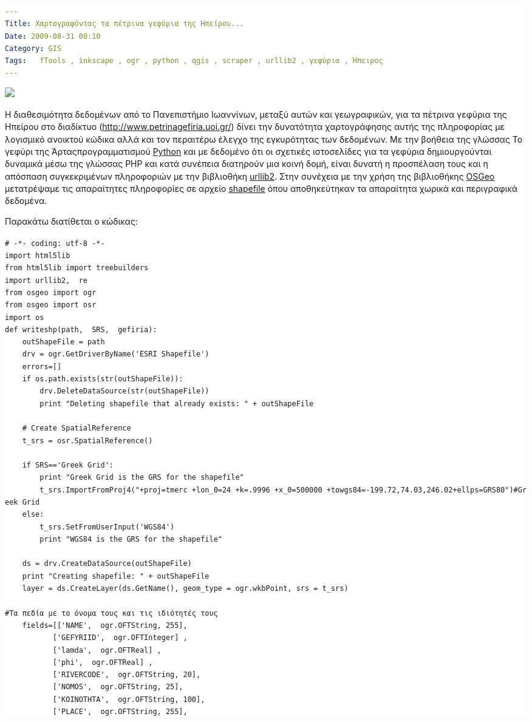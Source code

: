 ```yaml
---
Title: Χαρτογραφόντας τα πέτρινα γεφύρια της Ηπείρου...
Date: 2009-08-31 00:10
Category: GIS
Tags:   fTools , inkscape , ogr , python , qgis , scraper , urllib2 , γεφύρια , Ήπειρος
---
```



![]({static}images/m1.jpg)

H διαθεσιμότητα δεδομένων από το Πανεπιστήμιο Ιωαννίνων, μεταξύ αυτών και γεωγραφικών, για τα πέτρινα γεφύρια της Ηπείρου στο διαδίκτυο (<http://www.petrinagefiria.uoi.gr/>) δίνει την δυνατότητα χαρτογράφησης αυτής της πληροφορίας με λογισμικό ανοικτού κώδικα αλλά και τον περαιτέρω έλεγχο της εγκυρότητας των δεδομένων. Με την βοήθεια της γλώσσας Το γεφύρι της Άρταςπρογραμματισμού [Python](http://www.petrinagefiria.uoi.gr/) και με δεδομένο ότι οι σχετικές ιστοσελίδες για τα γεφύρια δημιουργούνται δυναμικά μέσω της γλώσσας PHP και κατά συνέπεια διατηρούν μια κοινή δομή, είναι δυνατή η προσπέλαση τους και η απόσπαση συγκεκριμένων πληροφοριών με την βιβλιοθήκη [urllib2](https://docs.python.org/library/urllib2.html). Στην συνέχεια με την  χρήση της βιβλιοθήκης [OSGeo](http://www.osgeo.org/) μετατρέψαμε τις απαραίτητες πληροφορίες σε αρχείο [shapefile](https://en.wikipedia.org/wiki/Shapefile) όπου αποθηκεύτηκαν τα απαραίτητα χωρικά και περιγραφικά δεδομένα.

Παρακάτω διατίθεται ο κώδικας:


```
# -*- coding: utf-8 -*-
import html5lib
from html5lib import treebuilders
import urllib2,  re
from osgeo import ogr
from osgeo import osr
import os
def writeshp(path,  SRS,  gefiria):
    outShapeFile = path
    drv = ogr.GetDriverByName('ESRI Shapefile')    
    errors=[]
    if os.path.exists(str(outShapeFile)):
        drv.DeleteDataSource(str(outShapeFile))
        print "Deleting shapefile that already exists: " + outShapeFile
 
    # Create SpatialReference
    t_srs = osr.SpatialReference()
 
    if SRS=='Greek Grid':
        print "Greek Grid is the GRS for the shapefile"
        t_srs.ImportFromProj4("+proj=tmerc +lon_0=24 +k=.9996 +x_0=500000 +towgs84=-199.72,74.03,246.02+ellps=GRS80")#Greek Grid  
    else:
        t_srs.SetFromUserInput('WGS84')
        print "WGS84 is the GRS for the shapefile"
 
    ds = drv.CreateDataSource(outShapeFile)
    print "Creating shapefile: " + outShapeFile
    layer = ds.CreateLayer(ds.GetName(), geom_type = ogr.wkbPoint, srs = t_srs)
 
#Τα πεδία με το όνομα τους και τις ιδιότητές τους    
    fields=[['NAME',  ogr.OFTString, 255],
           ['GEFYRIID',  ogr.OFTInteger] ,  
           ['lamda',  ogr.OFTReal] ,  
           ['phi',  ogr.OFTReal] ,  
           ['RIVERCODE',  ogr.OFTString, 20],  
           ['NOMOS',  ogr.OFTString, 25],  
           ['KOINOTHTA',  ogr.OFTString, 100],  
           ['PLACE',  ogr.OFTString, 255],  
```